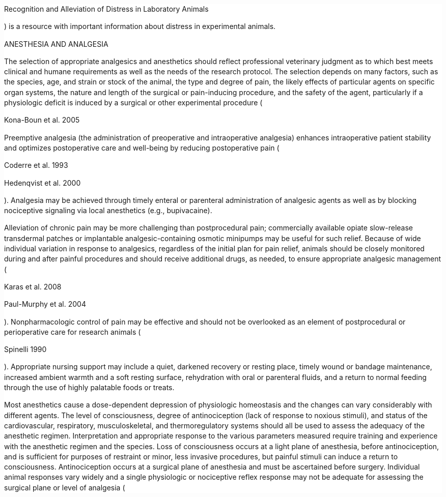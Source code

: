 Recognition and Alleviation of Distress in Laboratory Animals

) is a resource with important information about distress in experimental animals.

ANESTHESIA AND ANALGESIA

The selection of appropriate analgesics and anesthetics should reflect professional veterinary judgment as to which best meets clinical and humane requirements as well as the needs of the research protocol. The selection depends on many factors, such as the species, age, and strain or stock of the animal, the type and degree of pain, the likely effects of particular agents on specific organ systems, the nature and length of the surgical or pain-inducing procedure, and the safety of the agent, particularly if a physiologic deficit is induced by a surgical or other experimental procedure (

Kona-Boun et al. 2005

Preemptive analgesia (the administration of preoperative and intraoperative analgesia) enhances intraoperative patient stability and optimizes postoperative care and well-being by reducing postoperative pain (

Coderre et al. 1993

Hedenqvist et al. 2000

). Analgesia may be achieved through timely enteral or parenteral administration of analgesic agents as well as by blocking nociceptive signaling via local anesthetics (e.g., bupivacaine).

Alleviation of chronic pain may be more challenging than postprocedural pain; commercially available opiate slow-release transdermal patches or implantable analgesic-containing osmotic minipumps may be useful for such relief. Because of wide individual variation in response to analgesics, regardless of the initial plan for pain relief, animals should be closely monitored during and after painful procedures and should receive additional drugs, as needed, to ensure appropriate analgesic management (

Karas et al. 2008

Paul-Murphy et al. 2004

). Nonpharmacologic control of pain may be effective and should not be overlooked as an element of postprocedural or perioperative care for research animals (

Spinelli 1990

). Appropriate nursing support may include a quiet, darkened recovery or resting place, timely wound or bandage maintenance, increased ambient warmth and a soft resting surface, rehydration with oral or parenteral fluids, and a return to normal feeding through the use of highly palatable foods or treats.

Most anesthetics cause a dose-dependent depression of physiologic homeostasis and the changes can vary considerably with different agents. The level of consciousness, degree of antinociception (lack of response to noxious stimuli), and status of the cardiovascular, respiratory, musculoskeletal, and thermoregulatory systems should all be used to assess the adequacy of the anesthetic regimen. Interpretation and appropriate response to the various parameters measured require training and experience with the anesthetic regimen and the species. Loss of consciousness occurs at a light plane of anesthesia, before antinociception, and is sufficient for purposes of restraint or minor, less invasive procedures, but painful stimuli can induce a return to consciousness. Antinociception occurs at a surgical plane of anesthesia and must be ascertained before surgery. Individual animal responses vary widely and a single physiologic or nociceptive reflex response may not be adequate for assessing the surgical plane or level of analgesia (
